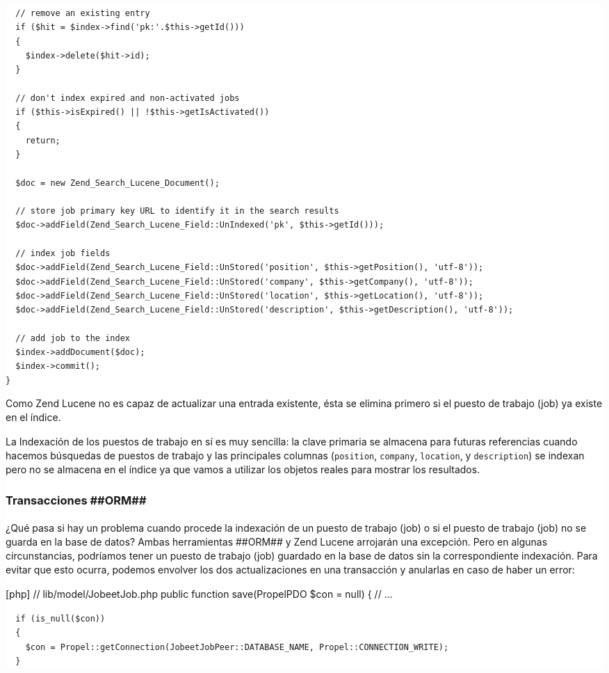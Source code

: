       // remove an existing entry
      if ($hit = $index->find('pk:'.$this->getId()))
      {
        $index->delete($hit->id);
      }

      // don't index expired and non-activated jobs
      if ($this->isExpired() || !$this->getIsActivated())
      {
        return;
      }

      $doc = new Zend_Search_Lucene_Document();

      // store job primary key URL to identify it in the search results
      $doc->addField(Zend_Search_Lucene_Field::UnIndexed('pk', $this->getId()));

      // index job fields
      $doc->addField(Zend_Search_Lucene_Field::UnStored('position', $this->getPosition(), 'utf-8'));
      $doc->addField(Zend_Search_Lucene_Field::UnStored('company', $this->getCompany(), 'utf-8'));
      $doc->addField(Zend_Search_Lucene_Field::UnStored('location', $this->getLocation(), 'utf-8'));
      $doc->addField(Zend_Search_Lucene_Field::UnStored('description', $this->getDescription(), 'utf-8'));

      // add job to the index
      $index->addDocument($doc);
      $index->commit();
    }


Como Zend Lucene no es capaz de actualizar una entrada existente, ésta se elimina primero si el puesto de trabajo (job) ya existe en el índice.

La Indexación de los puestos de trabajo en sí es muy sencilla: la clave primaria se almacena para futuras referencias cuando hacemos búsquedas de puestos de trabajo y las principales columnas (`position`, `company`,
`location`, y `description`) se indexan pero no se almacena en el índice ya que vamos a utilizar los objetos reales para mostrar los resultados.

### Transacciones ##ORM##

¿Qué pasa si hay un problema cuando procede la indexación de un puesto de trabajo (job) o si el puesto de trabajo (job) no se guarda en la base de datos? Ambas herramientas ##ORM## y Zend Lucene arrojarán una excepción. Pero en algunas circunstancias, podríamos tener un puesto de trabajo (job) guardado en la base de datos sin la correspondiente indexación. Para evitar que esto ocurra, podemos envolver los dos actualizaciones en una transacción y anularlas en caso de haber un error:

<propel>
    [php]
    // lib/model/JobeetJob.php
    public function save(PropelPDO $con = null)
    {
      // ...

      if (is_null($con))
      {
        $con = Propel::getConnection(JobeetJobPeer::DATABASE_NAME, Propel::CONNECTION_WRITE);
      }

